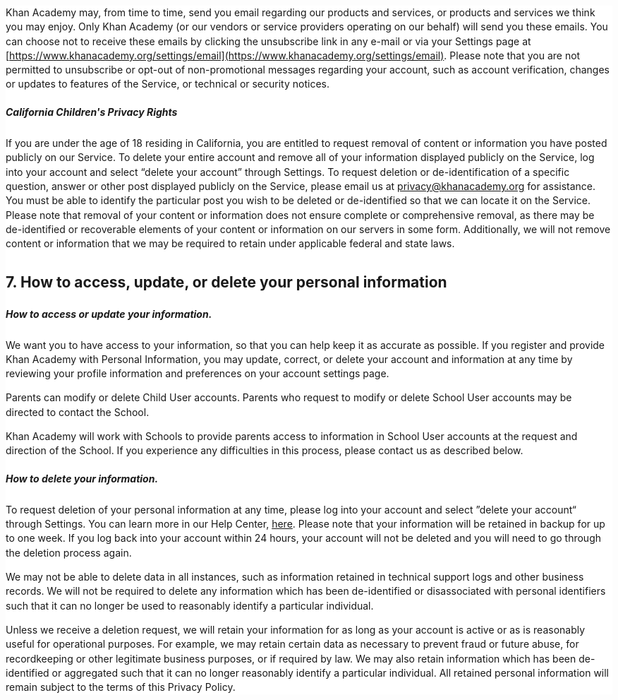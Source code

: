 Khan Academy may, from time to time, send you email regarding our products and services, or products and services we think you may enjoy. Only Khan Academy (or our vendors or service providers operating on our behalf) will send you these emails. You can choose not to receive these emails by clicking the unsubscribe link in any e-mail or via your Settings page at [https://www.khanacademy.org/settings/email](https://www.khanacademy.org/settings/email). Please note that you are not permitted to unsubscribe or opt-out of non-promotional messages regarding your account, such as account verification, changes or updates to features of the Service, or technical or security notices.

##### California Children's Privacy Rights

If you are under the age of 18 residing in California, you are entitled to request removal of content or information you have posted publicly on our Service. To delete your entire account and remove all of your information displayed publicly on the Service, log into your account and select “delete your account” through Settings. To request deletion or de-identification of a specific question, answer or other post displayed publicly on the Service, please email us at [privacy@khanacademy.org](mailto:privacy@khanacademy.org) for assistance. You must be able to identify the particular post you wish to be deleted or de-identified so that we can locate it on the Service. Please note that removal of your content or information does not ensure complete or comprehensive removal, as there may be de-identified or recoverable elements of your content or information on our servers in some form. Additionally, we will not remove content or information that we may be required to retain under applicable federal and state laws.

7\. How to access, update, or delete your personal information
--------------------------------------------------------------

##### How to access or update your information.

We want you to have access to your information, so that you can help keep it as accurate as possible. If you register and provide Khan Academy with Personal Information, you may update, correct, or delete your account and information at any time by reviewing your profile information and preferences on your account settings page.

Parents can modify or delete Child User accounts. Parents who request to modify or delete School User accounts may be directed to contact the School.

Khan Academy will work with Schools to provide parents access to information in School User accounts at the request and direction of the School. If you experience any difficulties in this process, please contact us as described below.

##### How to delete your information.

To request deletion of your personal information at any time, please log into your account and select ”delete your account“ through Settings. You can learn more in our Help Center, [here](https://khanacademy.zendesk.com/hc/en-us/articles/202263014-How-can-I-cancel-or-delete-my-account-). Please note that your information will be retained in backup for up to one week. If you log back into your account within 24 hours, your account will not be deleted and you will need to go through the deletion process again.

We may not be able to delete data in all instances, such as information retained in technical support logs and other business records. We will not be required to delete any information which has been de-identified or disassociated with personal identifiers such that it can no longer be used to reasonably identify a particular individual.

Unless we receive a deletion request, we will retain your information for as long as your account is active or as is reasonably useful for operational purposes. For example, we may retain certain data as necessary to prevent fraud or future abuse, for recordkeeping or other legitimate business purposes, or if required by law. We may also retain information which has been de-identified or aggregated such that it can no longer reasonably identify a particular individual. All retained personal information will remain subject to the terms of this Privacy Policy.
